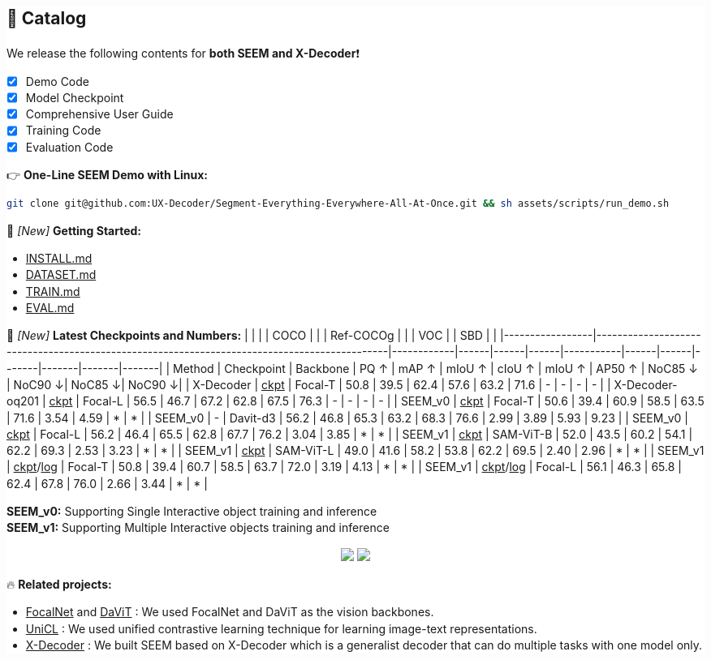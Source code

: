 ## :bookmark_tabs: Catalog
We release the following contents for **both SEEM and X-Decoder**:exclamation:
- [x] Demo Code
- [x] Model Checkpoint
- [x] Comprehensive User Guide
- [x] Training Code
- [x] Evaluation Code

:point_right: **One-Line SEEM Demo with Linux:**
```sh
git clone git@github.com:UX-Decoder/Segment-Everything-Everywhere-All-At-Once.git && sh assets/scripts/run_demo.sh
```

:round_pushpin: *[New]* **Getting Started:**

* [INSTALL.md](assets/readmes/INSTALL.md) <br>
* [DATASET.md](assets/readmes/DATASET.md) <br>
* [TRAIN.md](assets/readmes/TRAIN.md) <br>
* [EVAL.md](assets/readmes/EVAL.md)

:round_pushpin: *[New]* **Latest Checkpoints and Numbers:**
|                 |                                                                                      |          | COCO |      |      | Ref-COCOg |      |      | VOC   |       | SBD   |       |
|-----------------|---------------------------------------------------------------------------------------------|------------|------|------|------|-----------|------|------|-------|-------|-------|-------|
| Method          |  Checkpoint                                                                                  | Backbone | PQ &uarr;  | mAP &uarr; | mIoU &uarr; | cIoU  &uarr; | mIoU &uarr; | AP50 &uarr; | NoC85 &darr; | NoC90 &darr;| NoC85 &darr;| NoC90 &darr;|
| X-Decoder       |  [ckpt](https://huggingface.co/xdecoder/X-Decoder/resolve/main/xdecoder_focalt_last.pt) | Focal-T  | 50.8 | 39.5 | 62.4 | 57.6      | 63.2 | 71.6 | -     | -     | -     | -     |
| X-Decoder-oq201 |  [ckpt](https://huggingface.co/xdecoder/X-Decoder/resolve/main/xdecoder_focall_last.pt) | Focal-L  | 56.5 | 46.7 | 67.2 | 62.8      | 67.5 | 76.3 | -     | -     | -     | -     |
| SEEM_v0            | [ckpt](https://huggingface.co/xdecoder/SEEM/resolve/main/seem_focalt_v0.pt)      | Focal-T  | 50.6 | 39.4 | 60.9 | 58.5      | 63.5 | 71.6 | 3.54  | 4.59  | *     | *     |
| SEEM_v0            |  -                                                                                           | Davit-d3 | 56.2 | 46.8 | 65.3 | 63.2      | 68.3 | 76.6 | 2.99  | 3.89  | 5.93  | 9.23  |
| SEEM_v0      | [ckpt](https://huggingface.co/xdecoder/SEEM/resolve/main/seem_focall_v0.pt)       | Focal-L  | 56.2 | 46.4 | 65.5 | 62.8      | 67.7 | 76.2 | 3.04  | 3.85  | *     | *     |
| SEEM_v1      | [ckpt](https://huggingface.co/xdecoder/SEEM/resolve/main/seem_samvitb_v1.pt)       | SAM-ViT-B  | 52.0 | 43.5 | 60.2 | 54.1      | 62.2 | 69.3 | 2.53  | 3.23  | *     | *     |
| SEEM_v1       | [ckpt](https://huggingface.co/xdecoder/SEEM/resolve/main/seem_samvitl_v1.pt)       | SAM-ViT-L  | 49.0 | 41.6 | 58.2 | 53.8      | 62.2 | 69.5 | 2.40  | 2.96  | *     | *     |
| SEEM_v1      | [ckpt](https://huggingface.co/xdecoder/SEEM/resolve/main/seem_focalt_v1.pt)/[log](https://huggingface.co/xdecoder/SEEM/raw/main/seem_v1_focalt_unicl.log)       | Focal-T  | 50.8 | 39.4 | 60.7 |   58.5    |  63.7 | 72.0 | 3.19  | 4.13  | *     | *     |
| SEEM_v1      | [ckpt](https://huggingface.co/xdecoder/SEEM/blob/main/seem_focall_v1.pt)/[log](https://huggingface.co/xdecoder/SEEM/blob/main/seem_v1_focall_unicl.log)      | Focal-L  | 56.1 | 46.3 | 65.8 |   62.4    |  67.8 | 76.0 | 2.66  | 3.44  | *     | *     |

**SEEM_v0:** Supporting Single Interactive object training and inference <br>
**SEEM_v1:** Supporting Multiple Interactive objects training and inference

<div  align="center">    
  <img src="https://user-images.githubusercontent.com/11957155/233255289-35c0c1e2-35f7-48e4-a7e9-68da50c839d3.gif" width="400" />
  <img src="https://user-images.githubusercontent.com/11957155/233526415-a0a44963-19a3-4e56-965a-afaa598e6127.gif" width="400" />   
</div>

:fire: **Related projects:**

* [FocalNet](https://github.com/microsoft/FocalNet) and [DaViT](https://github.com/dingmyu/davit) : We used FocalNet and DaViT as the vision backbones.
* [UniCL](https://github.com/microsoft/UniCL) : We used unified contrastive learning technique for learning image-text representations.
* [X-Decoder](https://github.com/microsoft/X-Decoder) : We built SEEM based on X-Decoder which is a generalist decoder that can do multiple tasks with one model only.
